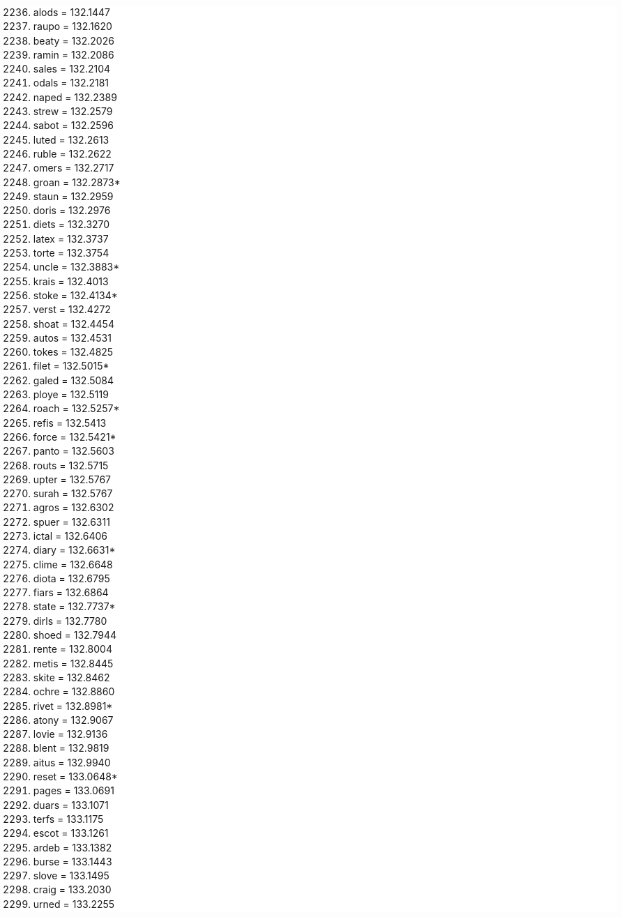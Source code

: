 2236. alods = 132.1447
2237. raupo = 132.1620
2238. beaty = 132.2026
2239. ramin = 132.2086
2240. sales = 132.2104
2241. odals = 132.2181
2242. naped = 132.2389
2243. strew = 132.2579
2244. sabot = 132.2596
2245. luted = 132.2613
2246. ruble = 132.2622
2247. omers = 132.2717
2248. groan = 132.2873*
2249. staun = 132.2959
2250. doris = 132.2976
2251. diets = 132.3270
2252. latex = 132.3737
2253. torte = 132.3754
2254. uncle = 132.3883*
2255. krais = 132.4013
2256. stoke = 132.4134*
2257. verst = 132.4272
2258. shoat = 132.4454
2259. autos = 132.4531
2260. tokes = 132.4825
2261. filet = 132.5015*
2262. galed = 132.5084
2263. ploye = 132.5119
2264. roach = 132.5257*
2265. refis = 132.5413
2266. force = 132.5421*
2267. panto = 132.5603
2268. routs = 132.5715
2269. upter = 132.5767
2270. surah = 132.5767
2271. agros = 132.6302
2272. spuer = 132.6311
2273. ictal = 132.6406
2274. diary = 132.6631*
2275. clime = 132.6648
2276. diota = 132.6795
2277. fiars = 132.6864
2278. state = 132.7737*
2279. dirls = 132.7780
2280. shoed = 132.7944
2281. rente = 132.8004
2282. metis = 132.8445
2283. skite = 132.8462
2284. ochre = 132.8860
2285. rivet = 132.8981*
2286. atony = 132.9067
2287. lovie = 132.9136
2288. blent = 132.9819
2289. aitus = 132.9940
2290. reset = 133.0648*
2291. pages = 133.0691
2292. duars = 133.1071
2293. terfs = 133.1175
2294. escot = 133.1261
2295. ardeb = 133.1382
2296. burse = 133.1443
2297. slove = 133.1495
2298. craig = 133.2030
2299. urned = 133.2255